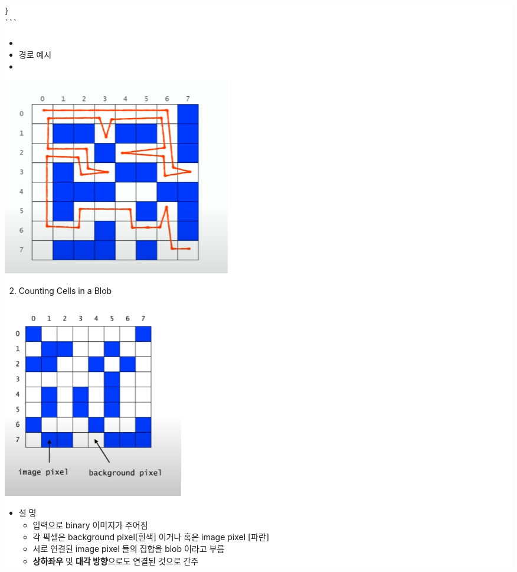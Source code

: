     }
    ```
  * 
* 경로 예시 
* 
![](../../.gitbook/assets/image%20%2859%29.png)







02. Counting Cells in a Blob

![](../../.gitbook/assets/image%20%2869%29.png)



* 설 명
  * 입력으로 binary 이미지가 주어짐 
  * 각 픽셀은 background pixel\[흰색\] 이거나  혹은 image pixel \[파란\]
  * 서로 연결된 image pixel 들의 집합을  blob 이라고 부름 
  * **상하좌우** 및 **대각 방향**으로도 연결된 것으로 간주 
